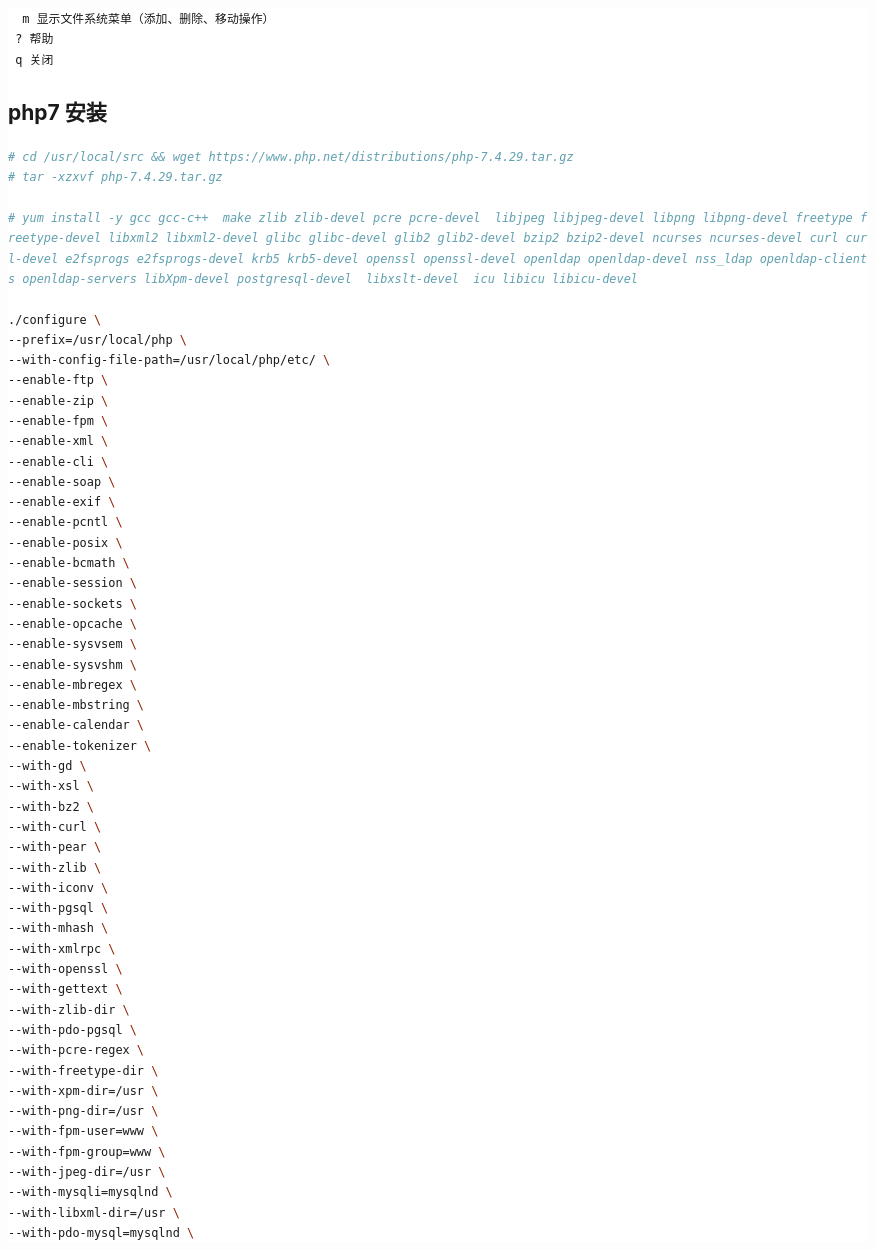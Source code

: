 ```sh
  m 显示文件系统菜单（添加、删除、移动操作）
 ? 帮助
 q 关闭
```

## php7 安装

``` sh
# cd /usr/local/src && wget https://www.php.net/distributions/php-7.4.29.tar.gz
# tar -xzxvf php-7.4.29.tar.gz

# yum install -y gcc gcc-c++  make zlib zlib-devel pcre pcre-devel  libjpeg libjpeg-devel libpng libpng-devel freetype freetype-devel libxml2 libxml2-devel glibc glibc-devel glib2 glib2-devel bzip2 bzip2-devel ncurses ncurses-devel curl curl-devel e2fsprogs e2fsprogs-devel krb5 krb5-devel openssl openssl-devel openldap openldap-devel nss_ldap openldap-clients openldap-servers libXpm-devel postgresql-devel  libxslt-devel  icu libicu libicu-devel

./configure \
--prefix=/usr/local/php \
--with-config-file-path=/usr/local/php/etc/ \
--enable-ftp \
--enable-zip \
--enable-fpm \
--enable-xml \
--enable-cli \
--enable-soap \
--enable-exif \
--enable-pcntl \
--enable-posix \
--enable-bcmath \
--enable-session \
--enable-sockets \
--enable-opcache \
--enable-sysvsem \
--enable-sysvshm \
--enable-mbregex \
--enable-mbstring \
--enable-calendar \
--enable-tokenizer \
--with-gd \
--with-xsl \
--with-bz2 \
--with-curl \
--with-pear \
--with-zlib \
--with-iconv \
--with-pgsql \
--with-mhash \
--with-xmlrpc \
--with-openssl \
--with-gettext \
--with-zlib-dir \
--with-pdo-pgsql \
--with-pcre-regex \
--with-freetype-dir \
--with-xpm-dir=/usr \
--with-png-dir=/usr \
--with-fpm-user=www \
--with-fpm-group=www \
--with-jpeg-dir=/usr \
--with-mysqli=mysqlnd \
--with-libxml-dir=/usr \
--with-pdo-mysql=mysqlnd \
```